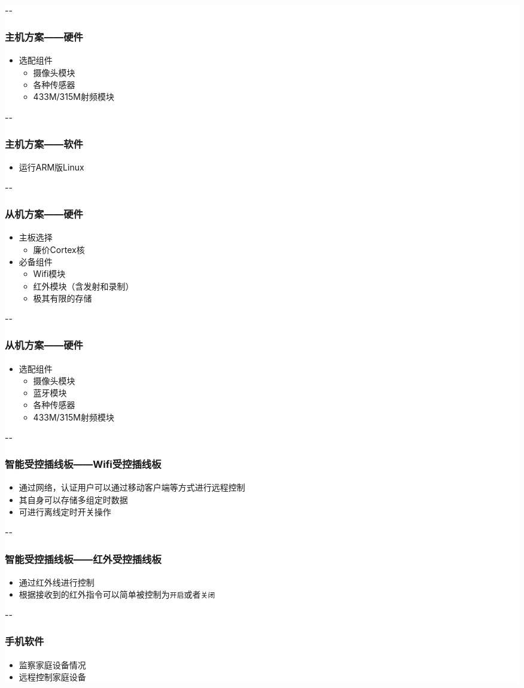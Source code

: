 --
### 主机方案——硬件
* 选配组件
  * 摄像头模块
  * 各种传感器
  * 433M/315M射频模块

--

### 主机方案——软件

* 运行ARM版Linux

--

### 从机方案——硬件

* 主板选择
  * 廉价Cortex核
* 必备组件
  * Wifi模块
  * 红外模块（含发射和录制）
  * 极其有限的存储

--

### 从机方案——硬件
* 选配组件
  * 摄像头模块
  * 蓝牙模块
  * 各种传感器
  * 433M/315M射频模块

--

### 智能受控插线板——Wifi受控插线板

* 通过网络，认证用户可以通过移动客户端等方式进行远程控制
* 其自身可以存储多组定时数据
* 可进行离线定时开关操作

--

### 智能受控插线板——红外受控插线板

* 通过红外线进行控制
* 根据接收到的红外指令可以简单被控制为`开启`或者`关闭`

--

### 手机软件

* 监察家庭设备情况
* 远程控制家庭设备
